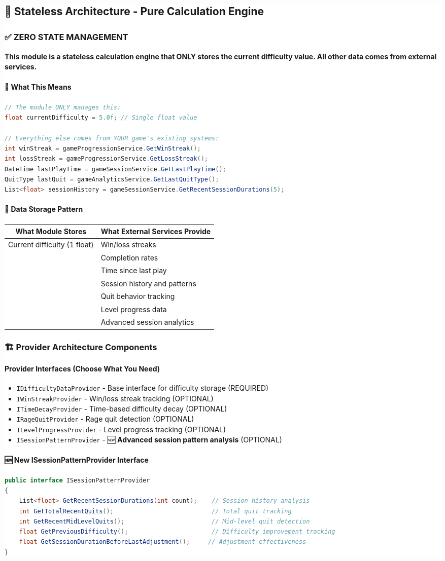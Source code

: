 ## 🚨 **Stateless Architecture - Pure Calculation Engine**

### ✅ **ZERO STATE MANAGEMENT**

**This module is a stateless calculation engine that ONLY stores the current difficulty value. All other data comes from external services.**

#### **🔄 What This Means**
```csharp
// The module ONLY manages this:
float currentDifficulty = 5.0f; // Single float value

// Everything else comes from YOUR game's existing systems:
int winStreak = gameProgressionService.GetWinStreak();
int lossStreak = gameProgressionService.GetLossStreak();
DateTime lastPlayTime = gameSessionService.GetLastPlayTime();
QuitType lastQuit = gameAnalyticsService.GetLastQuitType();
List<float> sessionHistory = gameSessionService.GetRecentSessionDurations(5);
```

#### **🎯 Data Storage Pattern**

| **What Module Stores** | **What External Services Provide** |
|------------------------|-----------------------------------|
| Current difficulty (1 float) | Win/loss streaks |
| | Completion rates |
| | Time since last play |
| | Session history and patterns |
| | Quit behavior tracking |
| | Level progress data |
| | Advanced session analytics |

### **🏗️ Provider Architecture Components**

#### **Provider Interfaces** (Choose What You Need)
- `IDifficultyDataProvider` - Base interface for difficulty storage (REQUIRED)
- `IWinStreakProvider` - Win/loss streak tracking (OPTIONAL)
- `ITimeDecayProvider` - Time-based difficulty decay (OPTIONAL)
- `IRageQuitProvider` - Rage quit detection (OPTIONAL)
- `ILevelProgressProvider` - Level progress tracking (OPTIONAL)
- `ISessionPatternProvider` - 🆕 **Advanced session pattern analysis** (OPTIONAL)

#### **🆕 New ISessionPatternProvider Interface**
```csharp
public interface ISessionPatternProvider
{
    List<float> GetRecentSessionDurations(int count);    // Session history analysis
    int GetTotalRecentQuits();                           // Total quit tracking
    int GetRecentMidLevelQuits();                        // Mid-level quit detection
    float GetPreviousDifficulty();                       // Difficulty improvement tracking
    float GetSessionDurationBeforeLastAdjustment();     // Adjustment effectiveness
}
```
